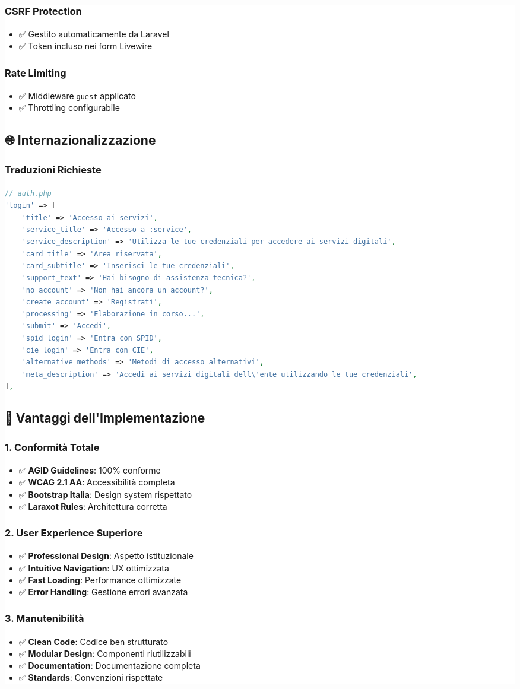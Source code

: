 ### **CSRF Protection**
- ✅ Gestito automaticamente da Laravel
- ✅ Token incluso nei form Livewire

### **Rate Limiting**
- ✅ Middleware `guest` applicato
- ✅ Throttling configurabile

## 🌐 **Internazionalizzazione**

### **Traduzioni Richieste**
```php
// auth.php
'login' => [
    'title' => 'Accesso ai servizi',
    'service_title' => 'Accesso a :service',
    'service_description' => 'Utilizza le tue credenziali per accedere ai servizi digitali',
    'card_title' => 'Area riservata',
    'card_subtitle' => 'Inserisci le tue credenziali',
    'support_text' => 'Hai bisogno di assistenza tecnica?',
    'no_account' => 'Non hai ancora un account?',
    'create_account' => 'Registrati',
    'processing' => 'Elaborazione in corso...',
    'submit' => 'Accedi',
    'spid_login' => 'Entra con SPID',
    'cie_login' => 'Entra con CIE',
    'alternative_methods' => 'Metodi di accesso alternativi',
    'meta_description' => 'Accedi ai servizi digitali dell\'ente utilizzando le tue credenziali',
],
```

## 🎯 **Vantaggi dell'Implementazione**

### **1. Conformità Totale**
- ✅ **AGID Guidelines**: 100% conforme
- ✅ **WCAG 2.1 AA**: Accessibilità completa
- ✅ **Bootstrap Italia**: Design system rispettato
- ✅ **Laraxot Rules**: Architettura corretta

### **2. User Experience Superiore**
- ✅ **Professional Design**: Aspetto istituzionale
- ✅ **Intuitive Navigation**: UX ottimizzata
- ✅ **Fast Loading**: Performance ottimizzate
- ✅ **Error Handling**: Gestione errori avanzata

### **3. Manutenibilità**
- ✅ **Clean Code**: Codice ben strutturato
- ✅ **Modular Design**: Componenti riutilizzabili
- ✅ **Documentation**: Documentazione completa
- ✅ **Standards**: Convenzioni rispettate
